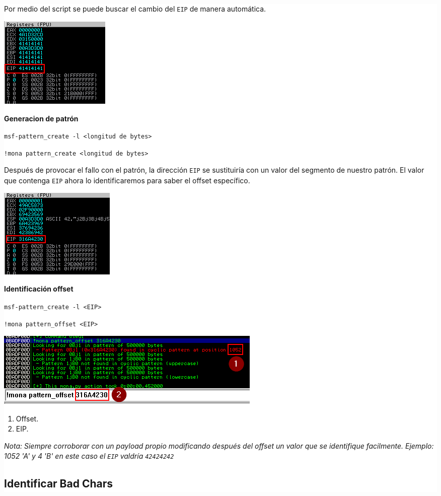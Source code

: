 Por medio del script se puede buscar el cambio del `EIP` de manera automática.

![Cambio de valor de EIP](images/bof_4.png)

**Generacion de patrón**

`msf-pattern_create -l <longitud de bytes>`

`!mona pattern_create <longitud de bytes>`

Después de provocar el fallo con el patrón, la dirección `EIP` se sustituiría con un valor del segmento de nuestro patrón. El valor que contenga `EIP` ahora lo identificaremos para saber el offset específico.

![EIP con valor de patrón](images/bof_5.png)

**Identificación offset**

`msf-pattern_create -l <EIP>`

`!mona pattern_offset <EIP>`

![EIP con valor de patrón](images/bof_6.png)

1. Offset.
2. EIP.

*Nota: Siempre corroborar con un payload propio modificando después del offset un valor que se identifique facilmente. Ejemplo: 1052 'A' y 4 'B' en este caso el `EIP` valdría `42424242`*

## Identificar Bad Chars
